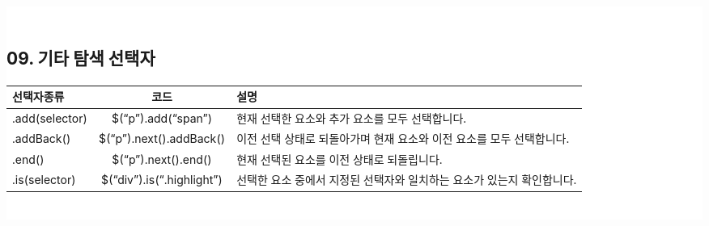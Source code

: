 

<br>

## 09. 기타 탐색 선택자  


선택자종류 |	코드 | 설명   
:---|:---:|:---   
.add(selector) |	$(“p”).add(“span”) |	현재 선택한 요소와 추가 요소를 모두 선택합니다.   
.addBack() |	$(“p”).next().addBack() |	이전 선택 상태로 되돌아가며 현재 요소와 이전 요소를 모두 선택합니다.   
.end() |	$(“p”).next().end() |	현재 선택된 요소를 이전 상태로 되돌립니다.   
.is(selector) |	$(“div”).is(“.highlight”) |	선택한 요소 중에서 지정된 선택자와 일치하는 요소가 있는지 확인합니다.   


<br>